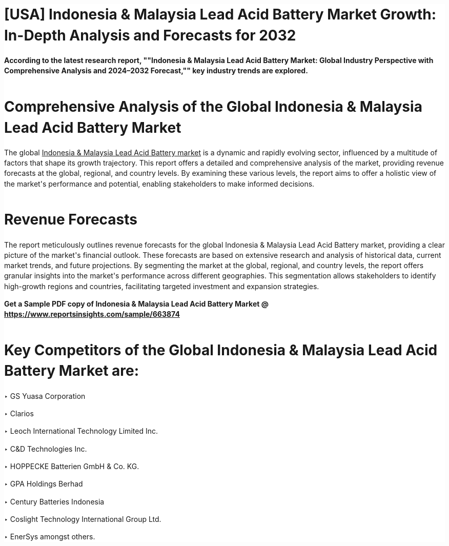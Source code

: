 # [USA] Indonesia & Malaysia Lead Acid Battery Market Growth: In-Depth Analysis and Forecasts for 2032

<strong>According to the latest research report, ""Indonesia & Malaysia Lead Acid Battery Market: Global Industry Perspective with Comprehensive Analysis and 2024–2032 Forecast,"" key industry trends are explored.</strong>

# <strong>Comprehensive Analysis of the Global Indonesia & Malaysia Lead Acid Battery Market</strong>

The global <a href=https://www.reportsinsights.com/sample/663874>Indonesia & Malaysia Lead Acid Battery market</a> is a dynamic and rapidly evolving sector, influenced by a multitude of factors that shape its growth trajectory. This report offers a detailed and comprehensive analysis of the market, providing revenue forecasts at the global, regional, and country levels. By examining these various levels, the report aims to offer a holistic view of the market's performance and potential, enabling stakeholders to make informed decisions.

# <strong>Revenue Forecasts</strong>

The report meticulously outlines revenue forecasts for the global Indonesia & Malaysia Lead Acid Battery market, providing a clear picture of the market's financial outlook. These forecasts are based on extensive research and analysis of historical data, current market trends, and future projections. By segmenting the market at the global, regional, and country levels, the report offers granular insights into the market's performance across different geographies. This segmentation allows stakeholders to identify high-growth regions and countries, facilitating targeted investment and expansion strategies.

<strong>Get a Sample PDF copy of Indonesia & Malaysia Lead Acid Battery Market </strong><strong>@<a href=https://www.reportsinsights.com/sample/663874 style=color:#0000ff;> https://www.reportsinsights.com/sample/663874</a></strong></font>

# <strong>Key Competitors of the Global Indonesia & Malaysia Lead Acid Battery Market are:</strong>

‣ GS Yuasa Corporation

‣ Clarios

‣ Leoch International Technology Limited Inc.

‣ C&D Technologies Inc.

‣ HOPPECKE Batterien GmbH & Co. KG.

‣ GPA Holdings Berhad

‣ Century Batteries Indonesia

‣ Coslight Technology International Group Ltd.

‣ EnerSys amongst others.
